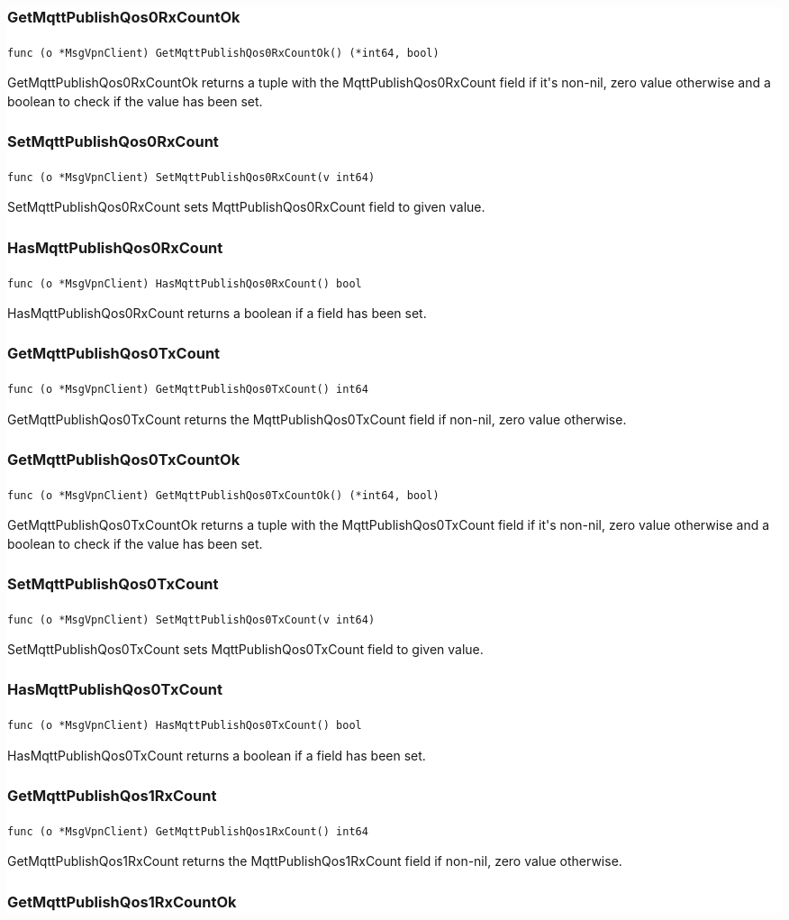 ### GetMqttPublishQos0RxCountOk

`func (o *MsgVpnClient) GetMqttPublishQos0RxCountOk() (*int64, bool)`

GetMqttPublishQos0RxCountOk returns a tuple with the MqttPublishQos0RxCount field if it's non-nil, zero value otherwise
and a boolean to check if the value has been set.

### SetMqttPublishQos0RxCount

`func (o *MsgVpnClient) SetMqttPublishQos0RxCount(v int64)`

SetMqttPublishQos0RxCount sets MqttPublishQos0RxCount field to given value.

### HasMqttPublishQos0RxCount

`func (o *MsgVpnClient) HasMqttPublishQos0RxCount() bool`

HasMqttPublishQos0RxCount returns a boolean if a field has been set.

### GetMqttPublishQos0TxCount

`func (o *MsgVpnClient) GetMqttPublishQos0TxCount() int64`

GetMqttPublishQos0TxCount returns the MqttPublishQos0TxCount field if non-nil, zero value otherwise.

### GetMqttPublishQos0TxCountOk

`func (o *MsgVpnClient) GetMqttPublishQos0TxCountOk() (*int64, bool)`

GetMqttPublishQos0TxCountOk returns a tuple with the MqttPublishQos0TxCount field if it's non-nil, zero value otherwise
and a boolean to check if the value has been set.

### SetMqttPublishQos0TxCount

`func (o *MsgVpnClient) SetMqttPublishQos0TxCount(v int64)`

SetMqttPublishQos0TxCount sets MqttPublishQos0TxCount field to given value.

### HasMqttPublishQos0TxCount

`func (o *MsgVpnClient) HasMqttPublishQos0TxCount() bool`

HasMqttPublishQos0TxCount returns a boolean if a field has been set.

### GetMqttPublishQos1RxCount

`func (o *MsgVpnClient) GetMqttPublishQos1RxCount() int64`

GetMqttPublishQos1RxCount returns the MqttPublishQos1RxCount field if non-nil, zero value otherwise.

### GetMqttPublishQos1RxCountOk
